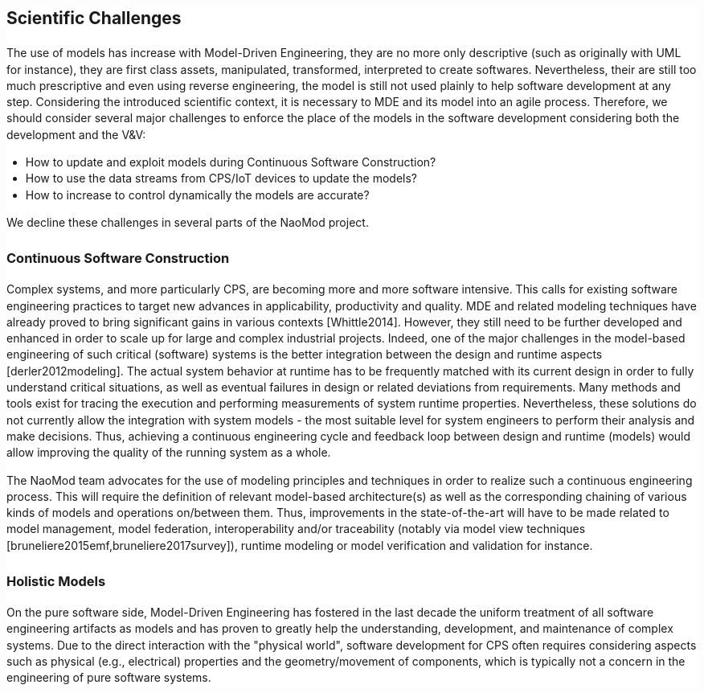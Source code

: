 ## Scientific Challenges
The use of models has increase with Model-Driven Engineering, they are no more only descriptive (such as originally with UML for instance), they are first class assets, manipulated, transformed, interpreted to create softwares.
Nevertheless, their are still too much prescriptive and even using reverse engineering, the model is still not used plainly to help software development at any step.
Considering the introduced scientific context, it is necessary to MDE and its model into an agile process.
Therefore, we should consider several major challenges to enforce the place of the models in the software development considering both the development and the V&V:

- How to update and exploit models during Continuous Software Construction?
- How to use the data streams from CPS/IoT devices to update the models?
- How to increase to control dynamically the models are accurate?

We decline these challenges in several parts of the NaoMod project.

### Continuous Software Construction

Complex systems, and more particularly CPS, are becoming more and more software intensive.
This calls for existing software engineering practices to target new advances in applicability, productivity and quality.
MDE and related modeling techniques have already proved to bring significant gains in various contexts [Whittle2014].
However, they still need to be further developed and enhanced in order to scale up for large and complex industrial projects.
Indeed, one of the major challenges in the model-based engineering of such critical (software) systems is the better integration between the design and runtime aspects [derler2012modeling].
The actual system behavior at runtime has to be frequently matched with its current design in order to fully understand critical situations, as well as eventual failures in design or related deviations from requirements.
Many methods and tools exist for tracing the execution and performing measurements of system runtime properties.
Nevertheless, these solutions do not currently allow the integration with system models - the most suitable level for system engineers to perform their analysis and make decisions.
Thus, achieving a continuous engineering cycle and feedback loop between design and runtime (models) would allow improving the quality of the running system as a whole. 

The NaoMod team advocates for the use of modeling principles and techniques in order to realize such a continuous engineering process.
This will require the definition of relevant model-based architecture(s) as well as the corresponding chaining of various kinds of models and operations on/between them.
Thus, improvements in the state-of-the-art will have to be made related to model management, model federation, interoperability and/or traceability (notably via model view techniques [bruneliere2015emf,bruneliere2017survey]), runtime modeling or model verification and validation for instance.   

### Holistic Models

On the pure software side, Model-Driven Engineering has fostered in the last decade the uniform treatment of all software engineering artifacts as models and has proven to greatly help the understanding, development, and maintenance of complex systems. 
Due to the direct interaction with the "physical world", software development for CPS often requires considering aspects such as physical (e.g., electrical) properties and the geometry/movement of components, which is typically not a concern in the engineering of pure software systems. 
